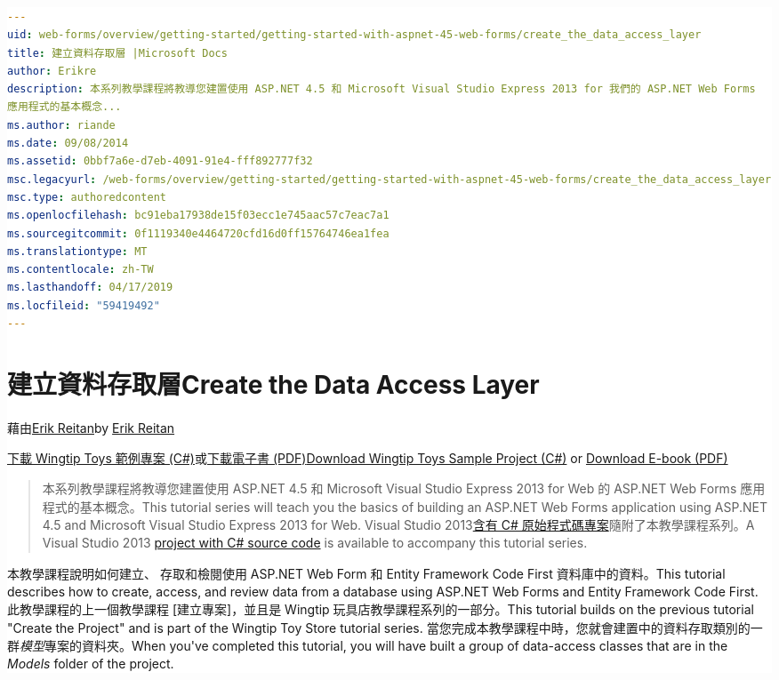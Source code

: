 ```yaml
---
uid: web-forms/overview/getting-started/getting-started-with-aspnet-45-web-forms/create_the_data_access_layer
title: 建立資料存取層 |Microsoft Docs
author: Erikre
description: 本系列教學課程將教導您建置使用 ASP.NET 4.5 和 Microsoft Visual Studio Express 2013 for 我們的 ASP.NET Web Forms 應用程式的基本概念...
ms.author: riande
ms.date: 09/08/2014
ms.assetid: 0bbf7a6e-d7eb-4091-91e4-fff892777f32
msc.legacyurl: /web-forms/overview/getting-started/getting-started-with-aspnet-45-web-forms/create_the_data_access_layer
msc.type: authoredcontent
ms.openlocfilehash: bc91eba17938de15f03ecc1e745aac57c7eac7a1
ms.sourcegitcommit: 0f1119340e4464720cfd16d0ff15764746ea1fea
ms.translationtype: MT
ms.contentlocale: zh-TW
ms.lasthandoff: 04/17/2019
ms.locfileid: "59419492"
---
```

# <a name="create-the-data-access-layer"></a><span data-ttu-id="f3aa8-103">建立資料存取層</span><span class="sxs-lookup"><span data-stu-id="f3aa8-103">Create the Data Access Layer</span></span>

<span data-ttu-id="f3aa8-104">藉由[Erik Reitan](https://github.com/Erikre)</span><span class="sxs-lookup"><span data-stu-id="f3aa8-104">by [Erik Reitan](https://github.com/Erikre)</span></span>

<span data-ttu-id="f3aa8-105">[下載 Wingtip Toys 範例專案 (C#)](http://go.microsoft.com/fwlink/?LinkID=389434&clcid=0x409)或[下載電子書 (PDF)](http://download.microsoft.com/download/0/F/B/0FBFAA46-2BFD-478F-8E56-7BF3C672DF9D/Getting%20Started%20with%20ASP.NET%204.5%20Web%20Forms%20and%20Visual%20Studio%202013.pdf)</span><span class="sxs-lookup"><span data-stu-id="f3aa8-105">[Download Wingtip Toys Sample Project (C#)](http://go.microsoft.com/fwlink/?LinkID=389434&clcid=0x409) or [Download E-book (PDF)](http://download.microsoft.com/download/0/F/B/0FBFAA46-2BFD-478F-8E56-7BF3C672DF9D/Getting%20Started%20with%20ASP.NET%204.5%20Web%20Forms%20and%20Visual%20Studio%202013.pdf)</span></span>

> <span data-ttu-id="f3aa8-106">本系列教學課程將教導您建置使用 ASP.NET 4.5 和 Microsoft Visual Studio Express 2013 for Web 的 ASP.NET Web Forms 應用程式的基本概念。</span><span class="sxs-lookup"><span data-stu-id="f3aa8-106">This tutorial series will teach you the basics of building an ASP.NET Web Forms application using ASP.NET 4.5 and Microsoft Visual Studio Express 2013 for Web.</span></span> <span data-ttu-id="f3aa8-107">Visual Studio 2013[含有 C# 原始程式碼專案](https://go.microsoft.com/fwlink/?LinkID=389434&clcid=0x409)隨附了本教學課程系列。</span><span class="sxs-lookup"><span data-stu-id="f3aa8-107">A Visual Studio 2013 [project with C# source code](https://go.microsoft.com/fwlink/?LinkID=389434&clcid=0x409) is available to accompany this tutorial series.</span></span>


<span data-ttu-id="f3aa8-108">本教學課程說明如何建立、 存取和檢閱使用 ASP.NET Web Form 和 Entity Framework Code First 資料庫中的資料。</span><span class="sxs-lookup"><span data-stu-id="f3aa8-108">This tutorial describes how to create, access, and review data from a database using ASP.NET Web Forms and Entity Framework Code First.</span></span> <span data-ttu-id="f3aa8-109">此教學課程的上一個教學課程 [建立專案]，並且是 Wingtip 玩具店教學課程系列的一部分。</span><span class="sxs-lookup"><span data-stu-id="f3aa8-109">This tutorial builds on the previous tutorial "Create the Project" and is part of the Wingtip Toy Store tutorial series.</span></span> <span data-ttu-id="f3aa8-110">當您完成本教學課程中時，您就會建置中的資料存取類別的一群*模型*專案的資料夾。</span><span class="sxs-lookup"><span data-stu-id="f3aa8-110">When you've completed this tutorial, you will have built a group of data-access classes that are in the *Models* folder of the project.</span></span>
